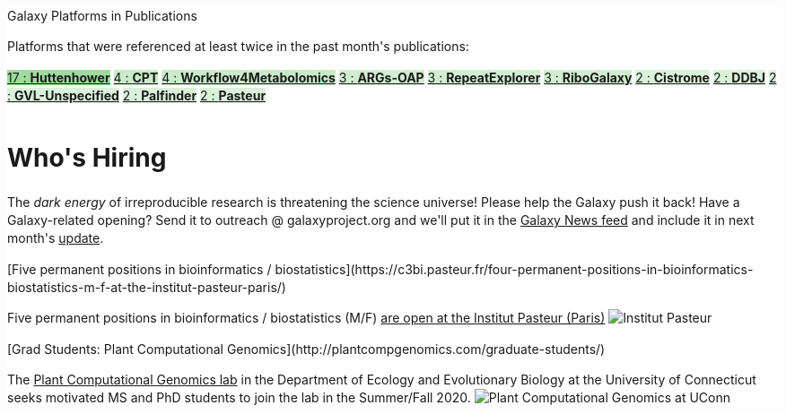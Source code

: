 <div class="card border-info"  style="min-width: 16rem;">
<div class="card-header">Galaxy Platforms in Publications</div>

Platforms that were referenced at least twice in the past month's publications:

<a class="btn" style="text-align: right; background-color: #9fdb9f;" href="https://www.zotero.org/groups/1732893/galaxy/tags/>Huttenhower"> 17 : <strong>Huttenhower</strong></a> <a class="btn" style="text-align: right; background-color: #c9ebc9;" href="https://www.zotero.org/groups/1732893/galaxy/tags/>CPT"> 4 : <strong>CPT</strong></a> <a class="btn" style="text-align: right; background-color: #c9ebc9;" href="https://www.zotero.org/groups/1732893/galaxy/tags/>Workflow4Metabolomics"> 4 : <strong>Workflow4Metabolomics</strong></a> <a class="btn" style="text-align: right; background-color: #d1eed1;" href="https://www.zotero.org/groups/1732893/galaxy/tags/>ARGs-OAP"> 3 : <strong>ARGs-OAP</strong></a> <a class="btn" style="text-align: right; background-color: #d1eed1;" href="https://www.zotero.org/groups/1732893/galaxy/tags/>RepeatExplorer"> 3 : <strong>RepeatExplorer</strong></a> <a class="btn" style="text-align: right; background-color: #d1eed1;" href="https://www.zotero.org/groups/1732893/galaxy/tags/>RiboGalaxy"> 3 : <strong>RiboGalaxy</strong></a> <a class="btn" style="text-align: right; background-color: #daf1da;" href="https://www.zotero.org/groups/1732893/galaxy/tags/>Cistrome"> 2 : <strong>Cistrome</strong></a> <a class="btn" style="text-align: right; background-color: #daf1da;" href="https://www.zotero.org/groups/1732893/galaxy/tags/>DDBJ"> 2 : <strong>DDBJ</strong></a> <a class="btn" style="text-align: right; background-color: #daf1da;" href="https://www.zotero.org/groups/1732893/galaxy/tags/>GVL-Unspecified"> 2 : <strong>GVL-Unspecified</strong></a> <a class="btn" style="text-align: right; background-color: #daf1da;" href="https://www.zotero.org/groups/1732893/galaxy/tags/>Palfinder"> 2 : <strong>Palfinder</strong></a> <a class="btn" style="text-align: right; background-color: #daf1da;" href="https://www.zotero.org/groups/1732893/galaxy/tags/>Pasteur"> 2 : <strong>Pasteur</strong></a>
</div>
</div>

# Who's Hiring

The *dark energy* of irreproducible research is threatening the science universe! Please help the Galaxy push it back!  Have a Galaxy-related opening? Send it to outreach @ galaxyproject.org and we'll put it in the [Galaxy News feed](/news/) and include it in next month's [update](/galaxy-updates/).

<div class="card-deck">
<div class="card border-info"  style="min-width: 12rem;">
<div class="card-header">[Five permanent positions in bioinformatics / biostatistics](https://c3bi.pasteur.fr/four-permanent-positions-in-bioinformatics-biostatistics-m-f-at-the-institut-pasteur-paris/)</div>

Five permanent positions in bioinformatics / biostatistics (M/F) [are open at the Institut Pasteur (Paris)](https://c3bi.pasteur.fr/four-permanent-positions-in-bioinformatics-biostatistics-m-f-at-the-institut-pasteur-paris/)
<img class="card-img-bottom" src="/images/logos/InstitutePasteurLogoTrans.png" alt="Institut Pasteur" />
</div>

<div class="card border-info"  style="min-width: 12rem;">
<div class="card-header">[Grad Students: Plant Computational Genomics](http://plantcompgenomics.com/graduate-students/)</div>

The [Plant Computational Genomics lab](http://plantcompgenomics.com/) in the Department of Ecology and Evolutionary Biology at the University of Connecticut seeks motivated MS and PhD students to join the lab in the Summer/Fall 2020.
<img class="card-img-bottom" src="/images/logos/uconn-plant-comp-genomics.png" alt="Plant Computational Genomics at UConn " />
</div>
